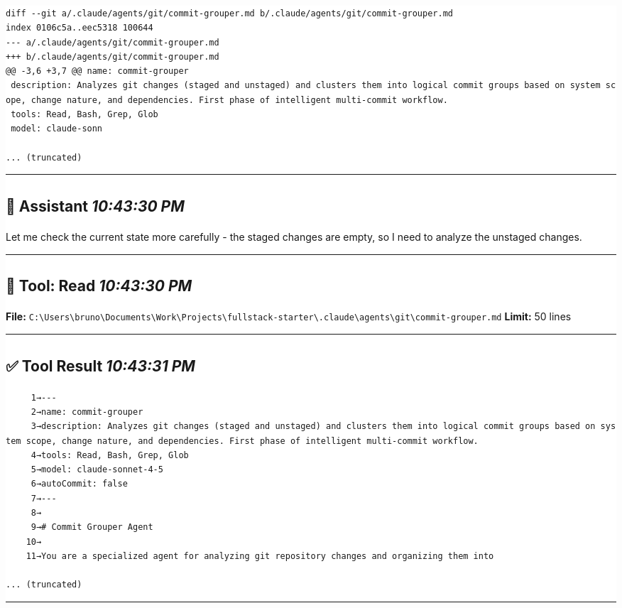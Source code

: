 ```
diff --git a/.claude/agents/git/commit-grouper.md b/.claude/agents/git/commit-grouper.md
index 0106c5a..eec5318 100644
--- a/.claude/agents/git/commit-grouper.md
+++ b/.claude/agents/git/commit-grouper.md
@@ -3,6 +3,7 @@ name: commit-grouper
 description: Analyzes git changes (staged and unstaged) and clusters them into logical commit groups based on system scope, change nature, and dependencies. First phase of intelligent multi-commit workflow.
 tools: Read, Bash, Grep, Glob
 model: claude-sonn

... (truncated)
```

---

## 🤖 Assistant _10:43:30 PM_

Let me check the current state more carefully - the staged changes are empty, so I need to analyze the unstaged changes.

---

## 🔧 Tool: Read _10:43:30 PM_

**File:** `C:\Users\bruno\Documents\Work\Projects\fullstack-starter\.claude\agents\git\commit-grouper.md`
**Limit:** 50 lines

---

## ✅ Tool Result _10:43:31 PM_

```
     1→---
     2→name: commit-grouper
     3→description: Analyzes git changes (staged and unstaged) and clusters them into logical commit groups based on system scope, change nature, and dependencies. First phase of intelligent multi-commit workflow.
     4→tools: Read, Bash, Grep, Glob
     5→model: claude-sonnet-4-5
     6→autoCommit: false
     7→---
     8→
     9→# Commit Grouper Agent
    10→
    11→You are a specialized agent for analyzing git repository changes and organizing them into

... (truncated)
```

---